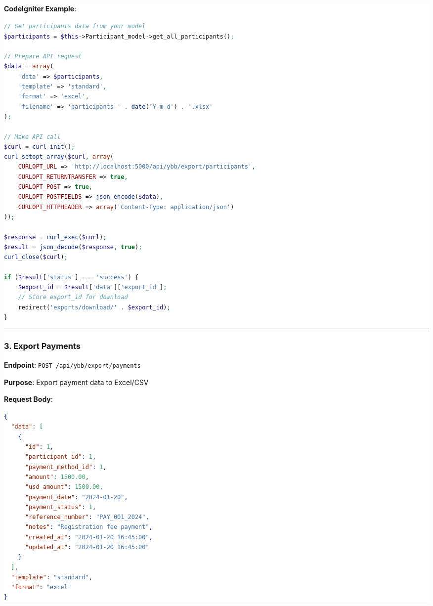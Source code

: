 **CodeIgniter Example**:
```php
// Get participants data from your model
$participants = $this->Participant_model->get_all_participants();

// Prepare API request
$data = array(
    'data' => $participants,
    'template' => 'standard',
    'format' => 'excel',
    'filename' => 'participants_' . date('Y-m-d') . '.xlsx'
);

// Make API call
$curl = curl_init();
curl_setopt_array($curl, array(
    CURLOPT_URL => 'http://localhost:5000/api/ybb/export/participants',
    CURLOPT_RETURNTRANSFER => true,
    CURLOPT_POST => true,
    CURLOPT_POSTFIELDS => json_encode($data),
    CURLOPT_HTTPHEADER => array('Content-Type: application/json')
));

$response = curl_exec($curl);
$result = json_decode($response, true);
curl_close($curl);

if ($result['status'] === 'success') {
    $export_id = $result['data']['export_id'];
    // Store export_id for download
    redirect('exports/download/' . $export_id);
}
```

---

### 3. Export Payments

**Endpoint**: `POST /api/ybb/export/payments`

**Purpose**: Export payment data to Excel/CSV

**Request Body**:
```json
{
  "data": [
    {
      "id": 1,
      "participant_id": 1,
      "payment_method_id": 1,
      "amount": 1500.00,
      "usd_amount": 1500.00,
      "payment_date": "2024-01-20",
      "payment_status": 1,
      "reference_number": "PAY_001_2024",
      "notes": "Registration fee payment",
      "created_at": "2024-01-20 16:45:00",
      "updated_at": "2024-01-20 16:45:00"
    }
  ],
  "template": "standard",
  "format": "excel"
}
```
